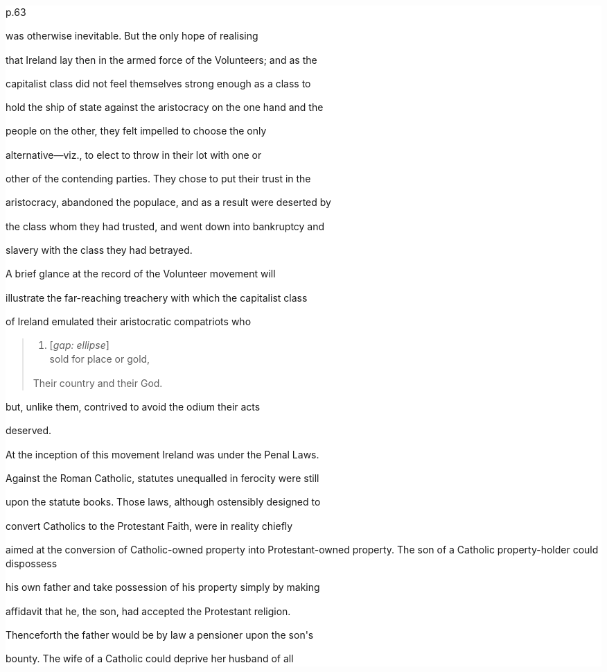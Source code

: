 p.63




was otherwise inevitable. But the only hope of realising

that Ireland lay then in the armed force of the Volunteers; and as the

capitalist class did not feel themselves strong enough as a class to

hold the ship of state against the aristocracy on the one hand and the

people on the other, they felt impelled to choose the only

alternative—viz., to elect to throw in their lot with one or

other of the contending parties. They chose to put their trust in the

aristocracy, abandoned the populace, and as a result were deserted by

the class whom they had trusted, and went down into bankruptcy and

slavery with the class they had betrayed.


A brief glance at the record of the Volunteer movement will

illustrate the far-reaching treachery with which the capitalist class

of Ireland emulated their aristocratic compatriots who




> 1. [*gap: ellipse*]  
> sold for place or gold,
>   
> Their country and their God.
> 





but, unlike them, contrived to avoid the odium their acts

deserved.


At the inception of this movement Ireland was under the Penal Laws.

Against the Roman Catholic, statutes unequalled in ferocity were still

upon the statute books. Those laws, although ostensibly designed to

convert Catholics to the Protestant Faith, were in reality chiefly

aimed at the conversion of Catholic-owned property into Protestant-owned property. The son of a Catholic property-holder could dispossess

his own father and take possession of his property simply by making

affidavit that he, the son, had accepted the Protestant religion.

Thenceforth the father would be by law a pensioner upon the son's

bounty. The wife of a Catholic could deprive her husband of all
